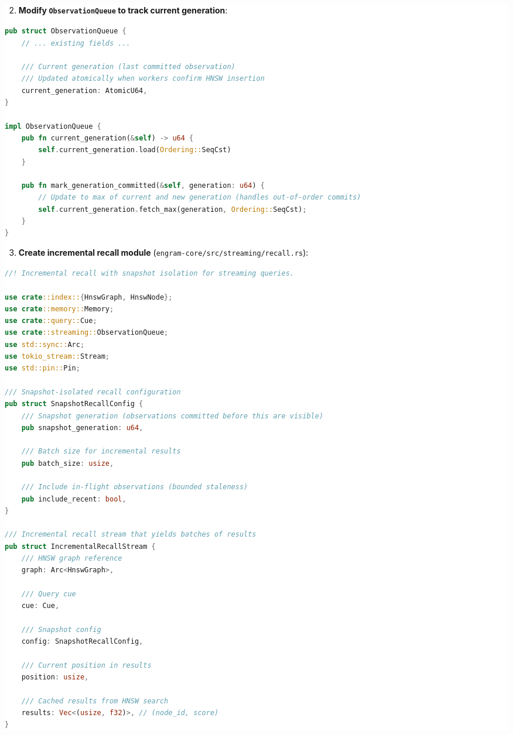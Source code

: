 2. **Modify `ObservationQueue` to track current generation**:

```rust
pub struct ObservationQueue {
    // ... existing fields ...

    /// Current generation (last committed observation)
    /// Updated atomically when workers confirm HNSW insertion
    current_generation: AtomicU64,
}

impl ObservationQueue {
    pub fn current_generation(&self) -> u64 {
        self.current_generation.load(Ordering::SeqCst)
    }

    pub fn mark_generation_committed(&self, generation: u64) {
        // Update to max of current and new generation (handles out-of-order commits)
        self.current_generation.fetch_max(generation, Ordering::SeqCst);
    }
}
```

3. **Create incremental recall module** (`engram-core/src/streaming/recall.rs`):

```rust
//! Incremental recall with snapshot isolation for streaming queries.

use crate::index::{HnswGraph, HnswNode};
use crate::memory::Memory;
use crate::query::Cue;
use crate::streaming::ObservationQueue;
use std::sync::Arc;
use tokio_stream::Stream;
use std::pin::Pin;

/// Snapshot-isolated recall configuration
pub struct SnapshotRecallConfig {
    /// Snapshot generation (observations committed before this are visible)
    pub snapshot_generation: u64,

    /// Batch size for incremental results
    pub batch_size: usize,

    /// Include in-flight observations (bounded staleness)
    pub include_recent: bool,
}

/// Incremental recall stream that yields batches of results
pub struct IncrementalRecallStream {
    /// HNSW graph reference
    graph: Arc<HnswGraph>,

    /// Query cue
    cue: Cue,

    /// Snapshot config
    config: SnapshotRecallConfig,

    /// Current position in results
    position: usize,

    /// Cached results from HNSW search
    results: Vec<(usize, f32)>, // (node_id, score)
}
```